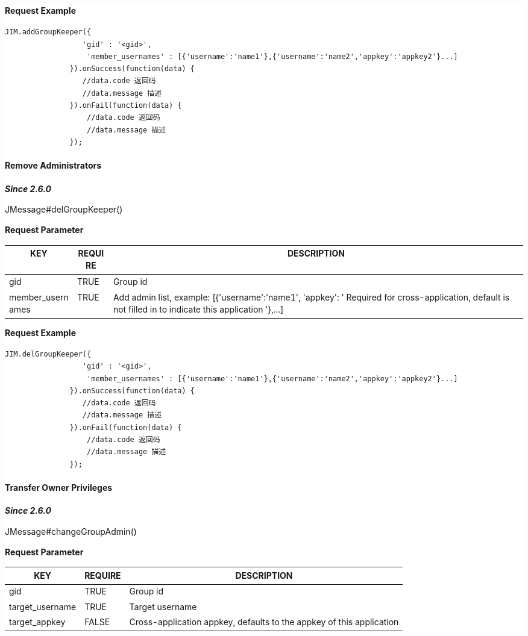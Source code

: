 **Request Example**

```
JIM.addGroupKeeper({
                  'gid' : '<gid>',
                   'member_usernames' : [{'username':'name1'},{'username':'name2','appkey':'appkey2'}...]
               }).onSuccess(function(data) {
                  //data.code 返回码
                  //data.message 描述
               }).onFail(function(data) {
                   //data.code 返回码
                   //data.message 描述
               });
```

#### Remove Administrators

***Since 2.6.0***

JMessage#delGroupKeeper()

**Request Parameter**

| KEY	| REQUIRE	| DESCRIPTION|
| ---------------- | ------- | ---------------------------------------- |
| gid	| TRUE| 	Group id|
| member_usernames| 	TRUE| 	Add admin list, example: [{'username':'name1', 'appkey': ' Required for cross-application, default is not filled in to indicate this application '},...]|

**Request Example**

```
JIM.delGroupKeeper({
                  'gid' : '<gid>',
                   'member_usernames' : [{'username':'name1'},{'username':'name2','appkey':'appkey2'}...]
               }).onSuccess(function(data) {
                  //data.code 返回码
                  //data.message 描述
               }).onFail(function(data) {
                   //data.code 返回码
                   //data.message 描述
               });
```

#### Transfer Owner Privileges

***Since 2.6.0***

JMessage#changeGroupAdmin()

**Request Parameter**

| KEY	| REQUIRE	| DESCRIPTION|
| ---------------- | ------- | ---------------------------------------- |
| gid	| TRUE| 	Group id|
| target_username	| TRUE| 	Target username|
| target_appkey	| FALSE| 	Cross-application appkey, defaults to the appkey of this application|
